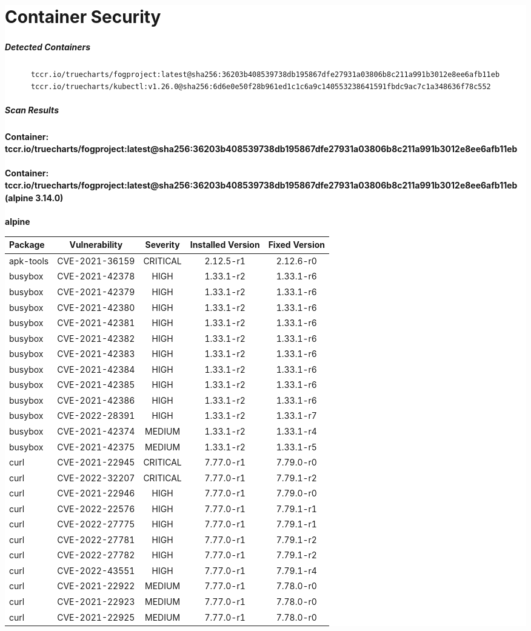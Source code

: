 # Container Security

##### Detected Containers

          tccr.io/truecharts/fogproject:latest@sha256:36203b408539738db195867dfe27931a03806b8c211a991b3012e8ee6afb11eb
          tccr.io/truecharts/kubectl:v1.26.0@sha256:6d6e0e50f28b961ed1c1c6a9c140553238641591fbdc9ac7c1a348636f78c552

##### Scan Results

**Container: tccr.io/truecharts/fogproject:latest@sha256:36203b408539738db195867dfe27931a03806b8c211a991b3012e8ee6afb11eb**

#### Container: tccr.io/truecharts/fogproject:latest@sha256:36203b408539738db195867dfe27931a03806b8c211a991b3012e8ee6afb11eb (alpine 3.14.0)
    

**alpine**

      
| Package         |    Vulnerability   |   Severity  |  Installed Version | Fixed Version |
|:----------------|:------------------:|:-----------:|:------------------:|:-------------:|
| apk-tools         |    CVE-2021-36159   |   CRITICAL  |  2.12.5-r1 | 2.12.6-r0 |
| busybox         |    CVE-2021-42378   |   HIGH  |  1.33.1-r2 | 1.33.1-r6 |
| busybox         |    CVE-2021-42379   |   HIGH  |  1.33.1-r2 | 1.33.1-r6 |
| busybox         |    CVE-2021-42380   |   HIGH  |  1.33.1-r2 | 1.33.1-r6 |
| busybox         |    CVE-2021-42381   |   HIGH  |  1.33.1-r2 | 1.33.1-r6 |
| busybox         |    CVE-2021-42382   |   HIGH  |  1.33.1-r2 | 1.33.1-r6 |
| busybox         |    CVE-2021-42383   |   HIGH  |  1.33.1-r2 | 1.33.1-r6 |
| busybox         |    CVE-2021-42384   |   HIGH  |  1.33.1-r2 | 1.33.1-r6 |
| busybox         |    CVE-2021-42385   |   HIGH  |  1.33.1-r2 | 1.33.1-r6 |
| busybox         |    CVE-2021-42386   |   HIGH  |  1.33.1-r2 | 1.33.1-r6 |
| busybox         |    CVE-2022-28391   |   HIGH  |  1.33.1-r2 | 1.33.1-r7 |
| busybox         |    CVE-2021-42374   |   MEDIUM  |  1.33.1-r2 | 1.33.1-r4 |
| busybox         |    CVE-2021-42375   |   MEDIUM  |  1.33.1-r2 | 1.33.1-r5 |
| curl         |    CVE-2021-22945   |   CRITICAL  |  7.77.0-r1 | 7.79.0-r0 |
| curl         |    CVE-2022-32207   |   CRITICAL  |  7.77.0-r1 | 7.79.1-r2 |
| curl         |    CVE-2021-22946   |   HIGH  |  7.77.0-r1 | 7.79.0-r0 |
| curl         |    CVE-2022-22576   |   HIGH  |  7.77.0-r1 | 7.79.1-r1 |
| curl         |    CVE-2022-27775   |   HIGH  |  7.77.0-r1 | 7.79.1-r1 |
| curl         |    CVE-2022-27781   |   HIGH  |  7.77.0-r1 | 7.79.1-r2 |
| curl         |    CVE-2022-27782   |   HIGH  |  7.77.0-r1 | 7.79.1-r2 |
| curl         |    CVE-2022-43551   |   HIGH  |  7.77.0-r1 | 7.79.1-r4 |
| curl         |    CVE-2021-22922   |   MEDIUM  |  7.77.0-r1 | 7.78.0-r0 |
| curl         |    CVE-2021-22923   |   MEDIUM  |  7.77.0-r1 | 7.78.0-r0 |
| curl         |    CVE-2021-22925   |   MEDIUM  |  7.77.0-r1 | 7.78.0-r0 |